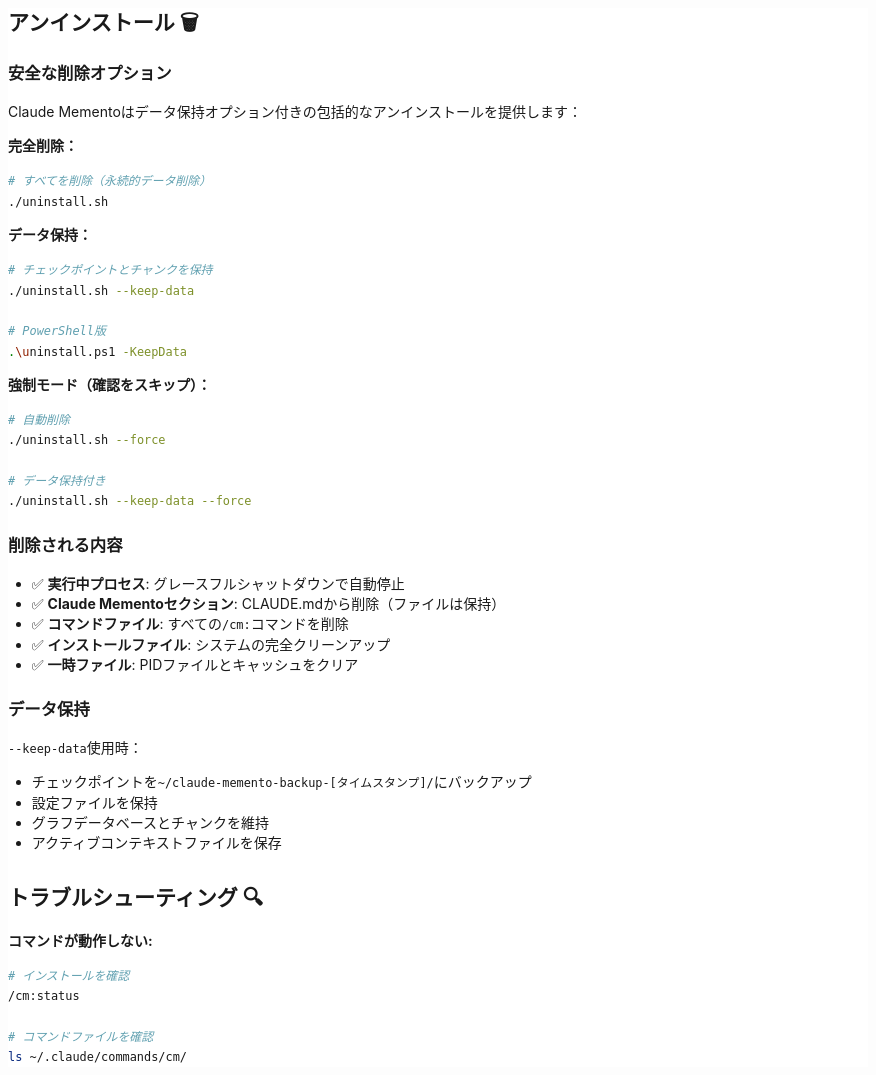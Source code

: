 ## アンインストール 🗑️

### 安全な削除オプション

Claude Mementoはデータ保持オプション付きの包括的なアンインストールを提供します：

**完全削除：**
```bash
# すべてを削除（永続的データ削除）
./uninstall.sh
```

**データ保持：**
```bash
# チェックポイントとチャンクを保持
./uninstall.sh --keep-data

# PowerShell版
.\uninstall.ps1 -KeepData
```

**強制モード（確認をスキップ）：**
```bash
# 自動削除
./uninstall.sh --force

# データ保持付き
./uninstall.sh --keep-data --force
```

### 削除される内容
- ✅ **実行中プロセス**: グレースフルシャットダウンで自動停止
- ✅ **Claude Mementoセクション**: CLAUDE.mdから削除（ファイルは保持）
- ✅ **コマンドファイル**: すべての`/cm:`コマンドを削除
- ✅ **インストールファイル**: システムの完全クリーンアップ
- ✅ **一時ファイル**: PIDファイルとキャッシュをクリア

### データ保持
`--keep-data`使用時：
- チェックポイントを`~/claude-memento-backup-[タイムスタンプ]/`にバックアップ
- 設定ファイルを保持
- グラフデータベースとチャンクを維持
- アクティブコンテキストファイルを保存

## トラブルシューティング 🔍

**コマンドが動作しない:**
```bash
# インストールを確認
/cm:status

# コマンドファイルを確認
ls ~/.claude/commands/cm/
```
